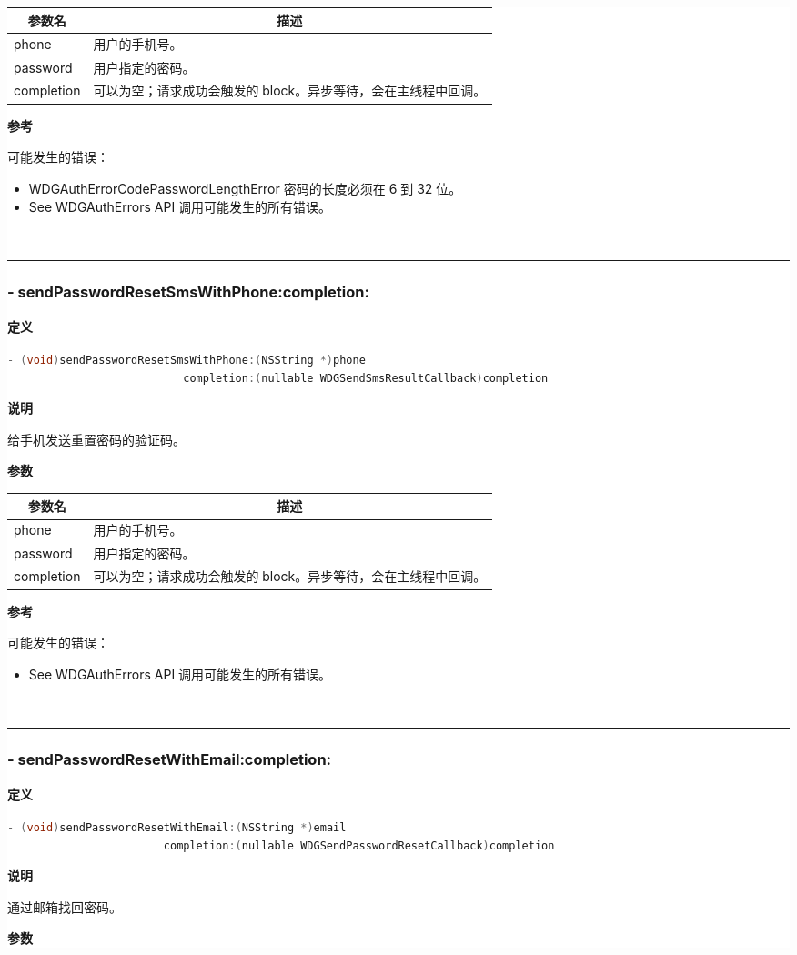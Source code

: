 参数名 | 描述
--- | ---
phone | 用户的手机号。  
password | 用户指定的密码。  
completion | 可以为空；请求成功会触发的 block。异步等待，会在主线程中回调。

**参考**

可能发生的错误：

 - WDGAuthErrorCodePasswordLengthError 密码的长度必须在 6 到 32 位。
 - See WDGAuthErrors API 调用可能发生的所有错误。

</br>

----
### - sendPasswordResetSmsWithPhone:completion:

**定义**
```objectivec
- (void)sendPasswordResetSmsWithPhone:(NSString *)phone
                           completion:(nullable WDGSendSmsResultCallback)completion
```

**说明**

给手机发送重置密码的验证码。

**参数**

参数名 | 描述
--- | ---
phone | 用户的手机号。  
password | 用户指定的密码。  
completion | 可以为空；请求成功会触发的 block。异步等待，会在主线程中回调。

**参考**

可能发生的错误：

 - See WDGAuthErrors API 调用可能发生的所有错误。

</br>

----
### - sendPasswordResetWithEmail:completion:

**定义**

```objectivec
- (void)sendPasswordResetWithEmail:(NSString *)email
                        completion:(nullable WDGSendPasswordResetCallback)completion
```

**说明**

通过邮箱找回密码。

**参数**
